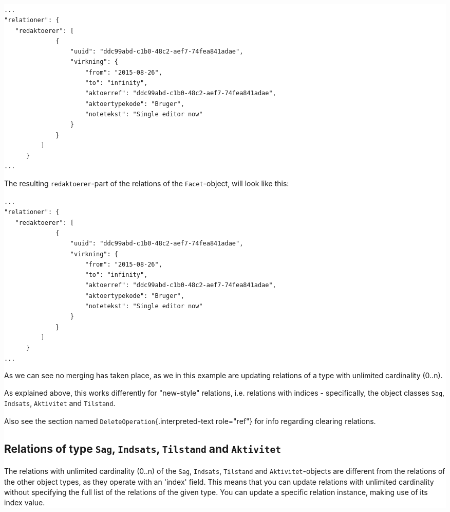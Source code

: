     ...
    "relationer": {
       "redaktoerer": [
                  {
                      "uuid": "ddc99abd-c1b0-48c2-aef7-74fea841adae",
                      "virkning": {
                          "from": "2015-08-26",
                          "to": "infinity",
                          "aktoerref": "ddc99abd-c1b0-48c2-aef7-74fea841adae",
                          "aktoertypekode": "Bruger",
                          "notetekst": "Single editor now"
                      }
                  }
              ]
          }
    ...

The resulting `redaktoerer`-part of the relations of the `Facet`-object,
will look like this:

    ...
    "relationer": {
       "redaktoerer": [
                  {
                      "uuid": "ddc99abd-c1b0-48c2-aef7-74fea841adae",
                      "virkning": {
                          "from": "2015-08-26",
                          "to": "infinity",
                          "aktoerref": "ddc99abd-c1b0-48c2-aef7-74fea841adae",
                          "aktoertypekode": "Bruger",
                          "notetekst": "Single editor now"
                      }
                  }
              ]
          }
    ...

As we can see no merging has taken place, as we in this example are
updating relations of a type with unlimited cardinality (0..n).

As explained above, this works differently for \"new-style\" relations,
i.e. relations with indices - specifically, the object classes `Sag`,
`Indsats`, `Aktivitet` and `Tilstand`.

Also see the section named `DeleteOperation`{.interpreted-text
role="ref"} for info regarding clearing relations.

Relations of type `Sag`, `Indsats`, `Tilstand` and `Aktivitet`
--------------------------------------------------------------

The relations with unlimited cardinality (0..n) of the `Sag`, `Indsats`,
`Tilstand` and `Aktivitet`-objects are different from the relations of
the other object types, as they operate with an \'index\' field. This
means that you can update relations with unlimited cardinality without
specifying the full list of the relations of the given type. You can
update a specific relation instance, making use of its index value.
